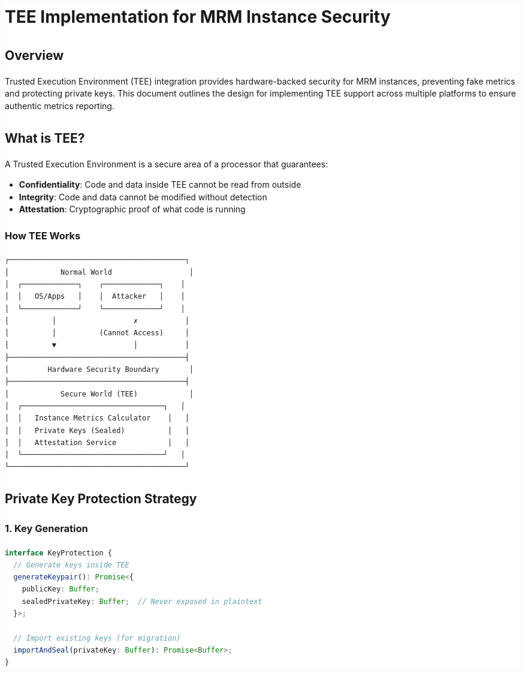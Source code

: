 # TEE Implementation for MRM Instance Security

## Overview

Trusted Execution Environment (TEE) integration provides hardware-backed security for MRM instances, preventing fake metrics and protecting private keys. This document outlines the design for implementing TEE support across multiple platforms to ensure authentic metrics reporting.

## What is TEE?

A Trusted Execution Environment is a secure area of a processor that guarantees:
- **Confidentiality**: Code and data inside TEE cannot be read from outside
- **Integrity**: Code and data cannot be modified without detection
- **Attestation**: Cryptographic proof of what code is running

### How TEE Works

```
┌─────────────────────────────────────────┐
│            Normal World                  │
│  ┌─────────────┐    ┌─────────────┐    │
│  │   OS/Apps   │    │  Attacker   │    │
│  └─────────────┘    └─────────────┘    │
│          │                  ✗           │
│          │          (Cannot Access)     │
│          ▼                  │           │
├─────────────────────────────────────────┤
│         Hardware Security Boundary       │
├─────────────────────────────────────────┤
│            Secure World (TEE)            │
│  ┌─────────────────────────────────┐   │
│  │   Instance Metrics Calculator    │   │
│  │   Private Keys (Sealed)          │   │
│  │   Attestation Service            │   │
│  └─────────────────────────────────┘   │
└─────────────────────────────────────────┘
```

## Private Key Protection Strategy

### 1. Key Generation
```typescript
interface KeyProtection {
  // Generate keys inside TEE
  generateKeypair(): Promise<{
    publicKey: Buffer;
    sealedPrivateKey: Buffer;  // Never exposed in plaintext
  }>;
  
  // Import existing keys (for migration)
  importAndSeal(privateKey: Buffer): Promise<Buffer>;
}
```
